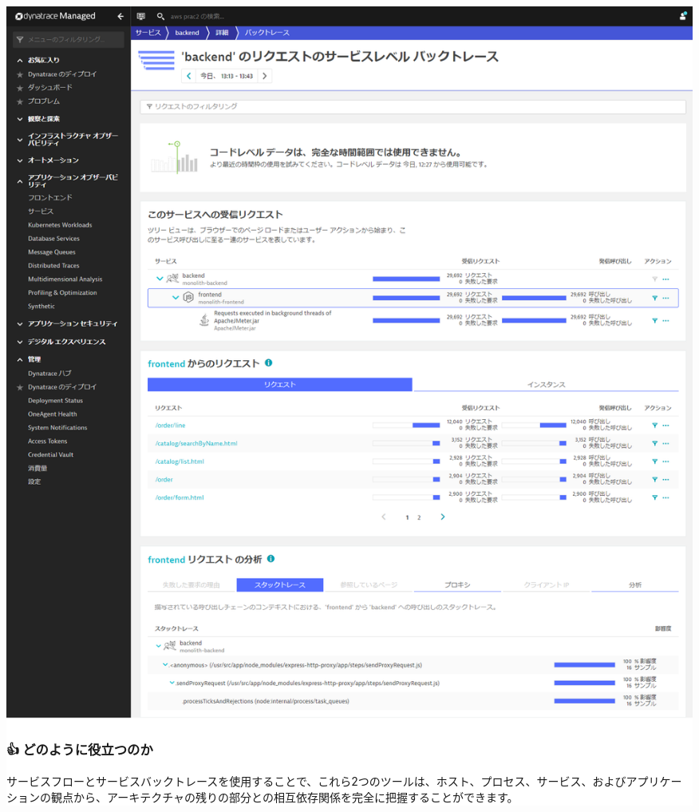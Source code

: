 ![image](img/backtrace.png)

### 👍 どのように役立つのか

サービスフローとサービスバックトレースを使用することで、これら2つのツールは、ホスト、プロセス、サービス、およびアプリケーションの観点から、アーキテクチャの残りの部分との相互依存関係を完全に把握することができます。
